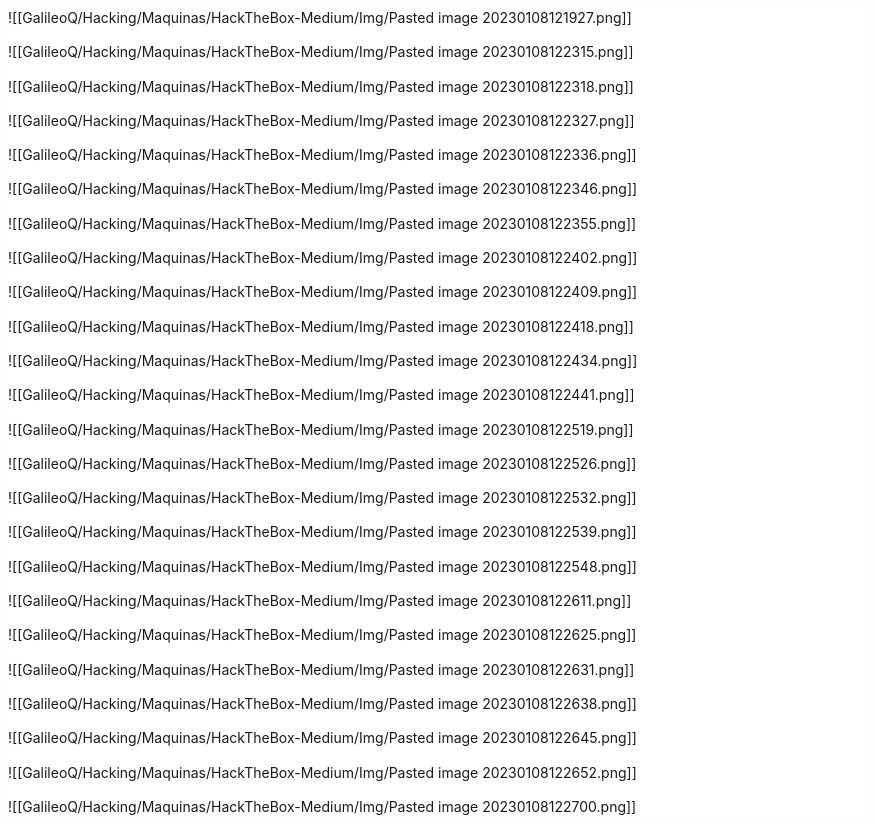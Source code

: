 ![[GalileoQ/Hacking/Maquinas/HackTheBox-Medium/Img/Pasted image 20230108121927.png]]

![[GalileoQ/Hacking/Maquinas/HackTheBox-Medium/Img/Pasted image 20230108122315.png]]

![[GalileoQ/Hacking/Maquinas/HackTheBox-Medium/Img/Pasted image 20230108122318.png]]

![[GalileoQ/Hacking/Maquinas/HackTheBox-Medium/Img/Pasted image 20230108122327.png]]

![[GalileoQ/Hacking/Maquinas/HackTheBox-Medium/Img/Pasted image 20230108122336.png]]

![[GalileoQ/Hacking/Maquinas/HackTheBox-Medium/Img/Pasted image 20230108122346.png]]

![[GalileoQ/Hacking/Maquinas/HackTheBox-Medium/Img/Pasted image 20230108122355.png]]

![[GalileoQ/Hacking/Maquinas/HackTheBox-Medium/Img/Pasted image 20230108122402.png]]

![[GalileoQ/Hacking/Maquinas/HackTheBox-Medium/Img/Pasted image 20230108122409.png]]

![[GalileoQ/Hacking/Maquinas/HackTheBox-Medium/Img/Pasted image 20230108122418.png]]

![[GalileoQ/Hacking/Maquinas/HackTheBox-Medium/Img/Pasted image 20230108122434.png]]

![[GalileoQ/Hacking/Maquinas/HackTheBox-Medium/Img/Pasted image 20230108122441.png]]

![[GalileoQ/Hacking/Maquinas/HackTheBox-Medium/Img/Pasted image 20230108122519.png]]

![[GalileoQ/Hacking/Maquinas/HackTheBox-Medium/Img/Pasted image 20230108122526.png]]

![[GalileoQ/Hacking/Maquinas/HackTheBox-Medium/Img/Pasted image 20230108122532.png]]

![[GalileoQ/Hacking/Maquinas/HackTheBox-Medium/Img/Pasted image 20230108122539.png]]

![[GalileoQ/Hacking/Maquinas/HackTheBox-Medium/Img/Pasted image 20230108122548.png]]

![[GalileoQ/Hacking/Maquinas/HackTheBox-Medium/Img/Pasted image 20230108122611.png]]

![[GalileoQ/Hacking/Maquinas/HackTheBox-Medium/Img/Pasted image 20230108122625.png]]

![[GalileoQ/Hacking/Maquinas/HackTheBox-Medium/Img/Pasted image 20230108122631.png]]

![[GalileoQ/Hacking/Maquinas/HackTheBox-Medium/Img/Pasted image 20230108122638.png]]

![[GalileoQ/Hacking/Maquinas/HackTheBox-Medium/Img/Pasted image 20230108122645.png]]

![[GalileoQ/Hacking/Maquinas/HackTheBox-Medium/Img/Pasted image 20230108122652.png]]

![[GalileoQ/Hacking/Maquinas/HackTheBox-Medium/Img/Pasted image 20230108122700.png]]

